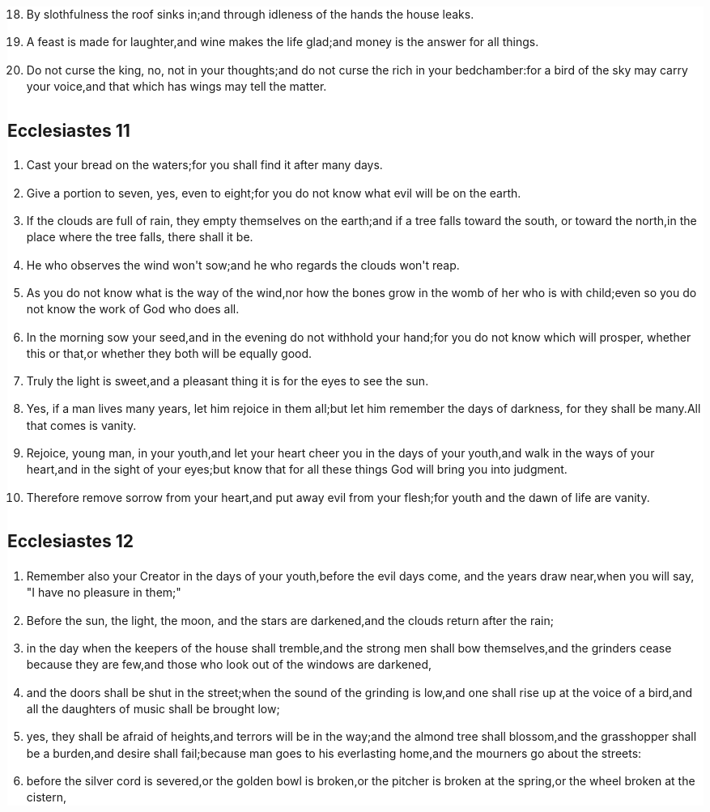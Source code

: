 18. By slothfulness the roof sinks in;and through idleness of the hands the house leaks.

19. A feast is made for laughter,and wine makes the life glad;and money is the answer for all things.

20. Do not curse the king, no, not in your thoughts;and do not curse the rich in your bedchamber:for a bird of the sky may carry your voice,and that which has wings may tell the matter.

## Ecclesiastes 11

1. Cast your bread on the waters;for you shall find it after many days.

2. Give a portion to seven, yes, even to eight;for you do not know what evil will be on the earth.

3. If the clouds are full of rain, they empty themselves on the earth;and if a tree falls toward the south, or toward the north,in the place where the tree falls, there shall it be.

4. He who observes the wind won't sow;and he who regards the clouds won't reap.

5. As you do not know what is the way of the wind,nor how the bones grow in the womb of her who is with child;even so you do not know the work of God who does all.

6. In the morning sow your seed,and in the evening do not withhold your hand;for you do not know which will prosper, whether this or that,or whether they both will be equally good.

7. Truly the light is sweet,and a pleasant thing it is for the eyes to see the sun.

8. Yes, if a man lives many years, let him rejoice in them all;but let him remember the days of darkness, for they shall be many.All that comes is vanity.

9. Rejoice, young man, in your youth,and let your heart cheer you in the days of your youth,and walk in the ways of your heart,and in the sight of your eyes;but know that for all these things God will bring you into judgment.

10. Therefore remove sorrow from your heart,and put away evil from your flesh;for youth and the dawn of life are vanity.

## Ecclesiastes 12

1. Remember also your Creator in the days of your youth,before the evil days come, and the years draw near,when you will say, "I have no pleasure in them;"

2. Before the sun, the light, the moon, and the stars are darkened,and the clouds return after the rain;

3. in the day when the keepers of the house shall tremble,and the strong men shall bow themselves,and the grinders cease because they are few,and those who look out of the windows are darkened,

4. and the doors shall be shut in the street;when the sound of the grinding is low,and one shall rise up at the voice of a bird,and all the daughters of music shall be brought low;

5. yes, they shall be afraid of heights,and terrors will be in the way;and the almond tree shall blossom,and the grasshopper shall be a burden,and desire shall fail;because man goes to his everlasting home,and the mourners go about the streets:

6. before the silver cord is severed,or the golden bowl is broken,or the pitcher is broken at the spring,or the wheel broken at the cistern,
